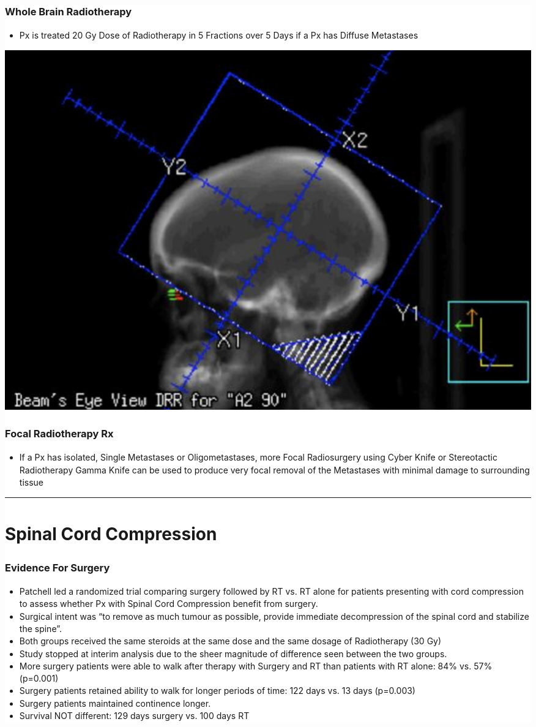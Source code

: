 ### Whole Brain Radiotherapy

- Px is treated 20 Gy Dose of Radiotherapy in 5 Fractions over 5 Days if a Px has Diffuse Metastases

![Screenshot 2022-03-28 at 17.40.51.png](%5B047%5D%20Introduction%20to%20Radiotherapy%206c807dd403954fd9be48597f8f24fdaa/Screenshot_2022-03-28_at_17.40.51.png)

### Focal Radiotherapy Rx

- If a Px has isolated, Single Metastases or Oligometastases, more Focal Radiosurgery using Cyber Knife or Stereotactic Radiotherapy Gamma Knife can be used to produce very focal removal of the Metastases with minimal damage to surrounding tissue

---

# Spinal Cord Compression

### Evidence For Surgery

- Patchell led a randomized trial comparing surgery followed by RT vs. RT alone for patients presenting with cord compression to assess whether Px with Spinal Cord Compression benefit from surgery.
- Surgical intent was “to remove as much tumour as possible, provide immediate decompression of the spinal cord and stabilize the spine”.
- Both groups received the same steroids at the same dose and the same dosage of Radiotherapy (30 Gy)
- Study stopped at interim analysis due to the sheer magnitude of difference seen between the two groups.
- More surgery patients were able to walk after therapy with Surgery and RT than patients with RT alone: 84% vs. 57% (p=0.001)
- Surgery patients retained ability to walk for longer periods of time: 122 days vs. 13 days (p=0.003)
- Surgery patients maintained continence longer.
- Survival NOT different: 129 days surgery vs. 100 days RT